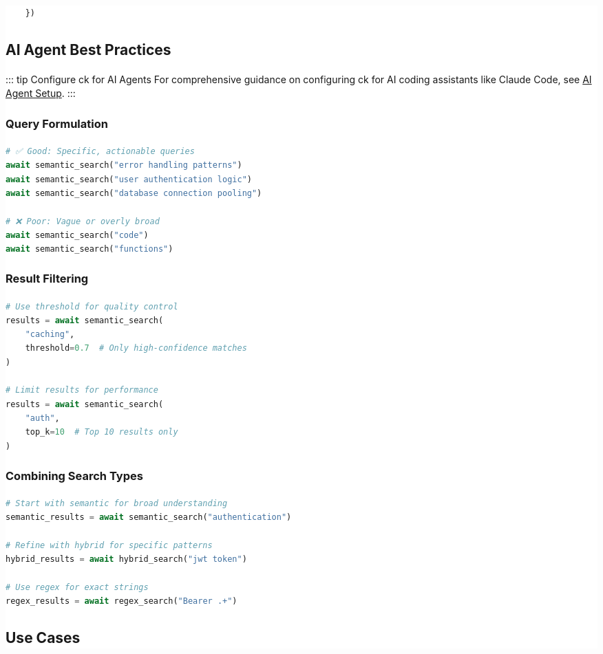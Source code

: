 ```python
    })
```

## AI Agent Best Practices

::: tip Configure ck for AI Agents
For comprehensive guidance on configuring ck for AI coding assistants like Claude Code, see [AI Agent Setup](/guide/ai-agent-setup).
:::

### Query Formulation

```python
# ✅ Good: Specific, actionable queries
await semantic_search("error handling patterns")
await semantic_search("user authentication logic")
await semantic_search("database connection pooling")

# ❌ Poor: Vague or overly broad
await semantic_search("code")
await semantic_search("functions")
```

### Result Filtering

```python
# Use threshold for quality control
results = await semantic_search(
    "caching",
    threshold=0.7  # Only high-confidence matches
)

# Limit results for performance
results = await semantic_search(
    "auth",
    top_k=10  # Top 10 results only
)
```

### Combining Search Types

```python
# Start with semantic for broad understanding
semantic_results = await semantic_search("authentication")

# Refine with hybrid for specific patterns
hybrid_results = await hybrid_search("jwt token")

# Use regex for exact strings
regex_results = await regex_search("Bearer .+")
```

## Use Cases
